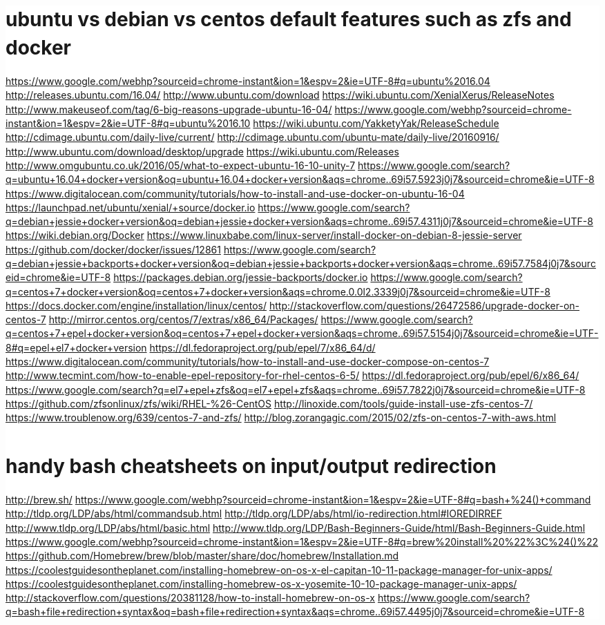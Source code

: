# ubuntu vs debian vs centos default features such as zfs and docker
https://www.google.com/webhp?sourceid=chrome-instant&ion=1&espv=2&ie=UTF-8#q=ubuntu%2016.04
http://releases.ubuntu.com/16.04/
http://www.ubuntu.com/download
https://wiki.ubuntu.com/XenialXerus/ReleaseNotes
http://www.makeuseof.com/tag/6-big-reasons-upgrade-ubuntu-16-04/
https://www.google.com/webhp?sourceid=chrome-instant&ion=1&espv=2&ie=UTF-8#q=ubuntu%2016.10
https://wiki.ubuntu.com/YakketyYak/ReleaseSchedule
http://cdimage.ubuntu.com/daily-live/current/
http://cdimage.ubuntu.com/ubuntu-mate/daily-live/20160916/
http://www.ubuntu.com/download/desktop/upgrade
https://wiki.ubuntu.com/Releases
http://www.omgubuntu.co.uk/2016/05/what-to-expect-ubuntu-16-10-unity-7
https://www.google.com/search?q=ubuntu+16.04+docker+version&oq=ubuntu+16.04+docker+version&aqs=chrome..69i57.5923j0j7&sourceid=chrome&ie=UTF-8
https://www.digitalocean.com/community/tutorials/how-to-install-and-use-docker-on-ubuntu-16-04
https://launchpad.net/ubuntu/xenial/+source/docker.io
https://www.google.com/search?q=debian+jessie+docker+version&oq=debian+jessie+docker+version&aqs=chrome..69i57.4311j0j7&sourceid=chrome&ie=UTF-8
https://wiki.debian.org/Docker
https://www.linuxbabe.com/linux-server/install-docker-on-debian-8-jessie-server
https://github.com/docker/docker/issues/12861
https://www.google.com/search?q=debian+jessie+backports+docker+version&oq=debian+jessie+backports+docker+version&aqs=chrome..69i57.7584j0j7&sourceid=chrome&ie=UTF-8
https://packages.debian.org/jessie-backports/docker.io
https://www.google.com/search?q=centos+7+docker+version&oq=centos+7+docker+version&aqs=chrome.0.0l2.3339j0j7&sourceid=chrome&ie=UTF-8
https://docs.docker.com/engine/installation/linux/centos/
http://stackoverflow.com/questions/26472586/upgrade-docker-on-centos-7
http://mirror.centos.org/centos/7/extras/x86_64/Packages/
https://www.google.com/search?q=centos+7+epel+docker+version&oq=centos+7+epel+docker+version&aqs=chrome..69i57.5154j0j7&sourceid=chrome&ie=UTF-8#q=epel+el7+docker+version
https://dl.fedoraproject.org/pub/epel/7/x86_64/d/
https://www.digitalocean.com/community/tutorials/how-to-install-and-use-docker-compose-on-centos-7
http://www.tecmint.com/how-to-enable-epel-repository-for-rhel-centos-6-5/
https://dl.fedoraproject.org/pub/epel/6/x86_64/
https://www.google.com/search?q=el7+epel+zfs&oq=el7+epel+zfs&aqs=chrome..69i57.7822j0j7&sourceid=chrome&ie=UTF-8
https://github.com/zfsonlinux/zfs/wiki/RHEL-%26-CentOS
http://linoxide.com/tools/guide-install-use-zfs-centos-7/
https://www.troublenow.org/639/centos-7-and-zfs/
http://blog.zorangagic.com/2015/02/zfs-on-centos-7-with-aws.html

# handy bash cheatsheets on input/output redirection
http://brew.sh/
https://www.google.com/webhp?sourceid=chrome-instant&ion=1&espv=2&ie=UTF-8#q=bash+%24()+command
http://tldp.org/LDP/abs/html/commandsub.html
http://tldp.org/LDP/abs/html/io-redirection.html#IOREDIRREF
http://www.tldp.org/LDP/abs/html/basic.html
http://www.tldp.org/LDP/Bash-Beginners-Guide/html/Bash-Beginners-Guide.html
https://www.google.com/webhp?sourceid=chrome-instant&ion=1&espv=2&ie=UTF-8#q=brew%20install%20%22%3C%24()%22
https://github.com/Homebrew/brew/blob/master/share/doc/homebrew/Installation.md
https://coolestguidesontheplanet.com/installing-homebrew-on-os-x-el-capitan-10-11-package-manager-for-unix-apps/
https://coolestguidesontheplanet.com/installing-homebrew-os-x-yosemite-10-10-package-manager-unix-apps/
http://stackoverflow.com/questions/20381128/how-to-install-homebrew-on-os-x
https://www.google.com/search?q=bash+file+redirection+syntax&oq=bash+file+redirection+syntax&aqs=chrome..69i57.4495j0j7&sourceid=chrome&ie=UTF-8